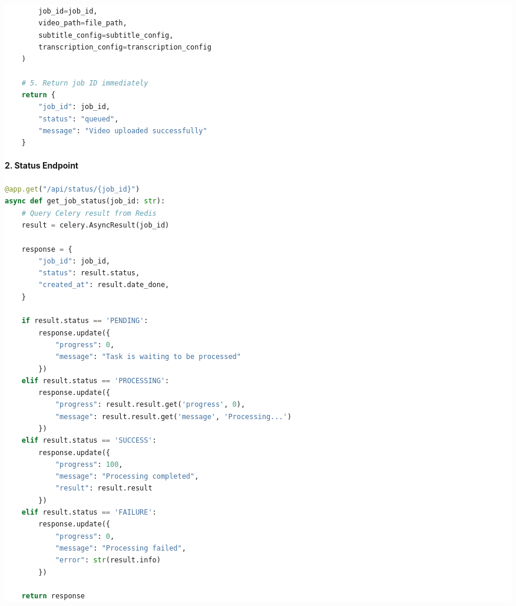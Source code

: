 ```python
        job_id=job_id,
        video_path=file_path,
        subtitle_config=subtitle_config,
        transcription_config=transcription_config
    )
    
    # 5. Return job ID immediately
    return {
        "job_id": job_id,
        "status": "queued",
        "message": "Video uploaded successfully"
    }
```

#### 2. **Status Endpoint**
```python
@app.get("/api/status/{job_id}")
async def get_job_status(job_id: str):
    # Query Celery result from Redis
    result = celery.AsyncResult(job_id)
    
    response = {
        "job_id": job_id,
        "status": result.status,
        "created_at": result.date_done,
    }
    
    if result.status == 'PENDING':
        response.update({
            "progress": 0,
            "message": "Task is waiting to be processed"
        })
    elif result.status == 'PROCESSING':
        response.update({
            "progress": result.result.get('progress', 0),
            "message": result.result.get('message', 'Processing...')
        })
    elif result.status == 'SUCCESS':
        response.update({
            "progress": 100,
            "message": "Processing completed",
            "result": result.result
        })
    elif result.status == 'FAILURE':
        response.update({
            "progress": 0,
            "message": "Processing failed",
            "error": str(result.info)
        })
    
    return response
```
